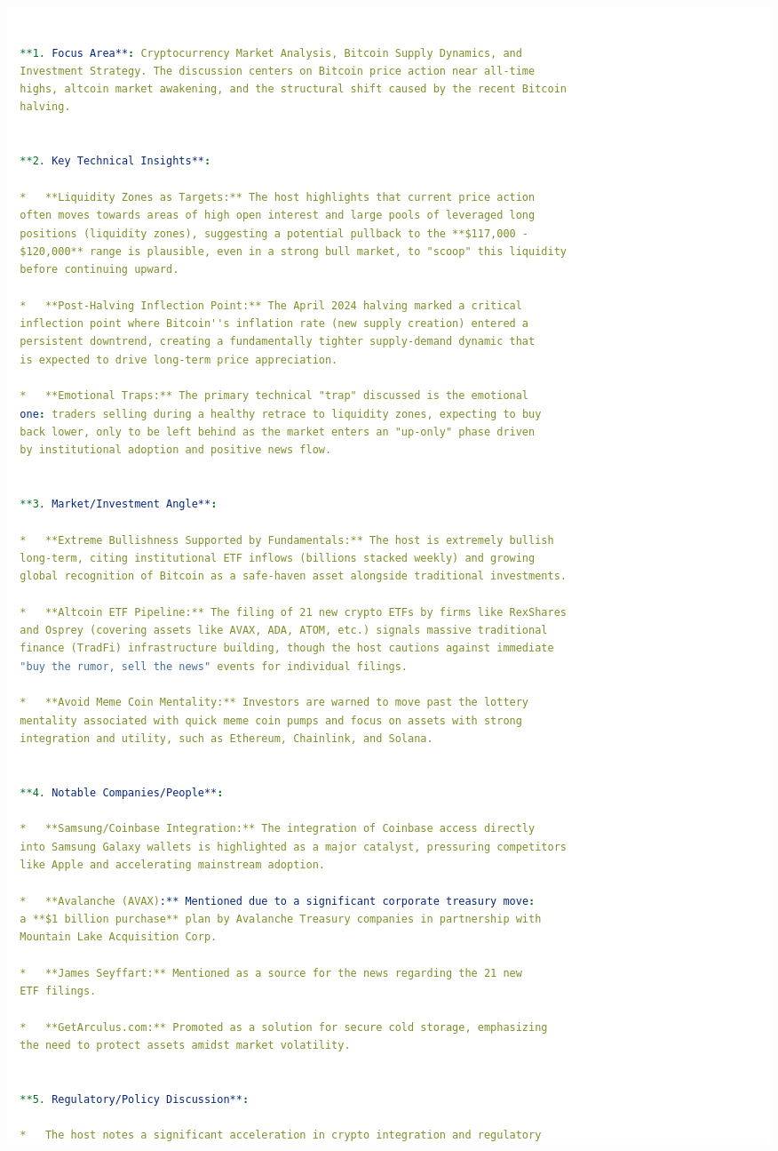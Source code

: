 ```yaml


  **1. Focus Area**: Cryptocurrency Market Analysis, Bitcoin Supply Dynamics, and
  Investment Strategy. The discussion centers on Bitcoin price action near all-time
  highs, altcoin market awakening, and the structural shift caused by the recent Bitcoin
  halving.


  **2. Key Technical Insights**:

  *   **Liquidity Zones as Targets:** The host highlights that current price action
  often moves towards areas of high open interest and large pools of leveraged long
  positions (liquidity zones), suggesting a potential pullback to the **$117,000 -
  $120,000** range is plausible, even in a strong bull market, to "scoop" this liquidity
  before continuing upward.

  *   **Post-Halving Inflection Point:** The April 2024 halving marked a critical
  inflection point where Bitcoin''s inflation rate (new supply creation) entered a
  persistent downtrend, creating a fundamentally tighter supply-demand dynamic that
  is expected to drive long-term price appreciation.

  *   **Emotional Traps:** The primary technical "trap" discussed is the emotional
  one: traders selling during a healthy retrace to liquidity zones, expecting to buy
  back lower, only to be left behind as the market enters an "up-only" phase driven
  by institutional adoption and positive news flow.


  **3. Market/Investment Angle**:

  *   **Extreme Bullishness Supported by Fundamentals:** The host is extremely bullish
  long-term, citing institutional ETF inflows (billions stacked weekly) and growing
  global recognition of Bitcoin as a safe-haven asset alongside traditional investments.

  *   **Altcoin ETF Pipeline:** The filing of 21 new crypto ETFs by firms like RexShares
  and Osprey (covering assets like AVAX, ADA, ATOM, etc.) signals massive traditional
  finance (TradFi) infrastructure building, though the host cautions against immediate
  "buy the rumor, sell the news" events for individual filings.

  *   **Avoid Meme Coin Mentality:** Investors are warned to move past the lottery
  mentality associated with quick meme coin pumps and focus on assets with strong
  integration and utility, such as Ethereum, Chainlink, and Solana.


  **4. Notable Companies/People**:

  *   **Samsung/Coinbase Integration:** The integration of Coinbase access directly
  into Samsung Galaxy wallets is highlighted as a major catalyst, pressuring competitors
  like Apple and accelerating mainstream adoption.

  *   **Avalanche (AVAX):** Mentioned due to a significant corporate treasury move:
  a **$1 billion purchase** plan by Avalanche Treasury companies in partnership with
  Mountain Lake Acquisition Corp.

  *   **James Seyffart:** Mentioned as a source for the news regarding the 21 new
  ETF filings.

  *   **GetArculus.com:** Promoted as a solution for secure cold storage, emphasizing
  the need to protect assets amidst market volatility.


  **5. Regulatory/Policy Discussion**:

  *   The host notes a significant acceleration in crypto integration and regulatory
```
